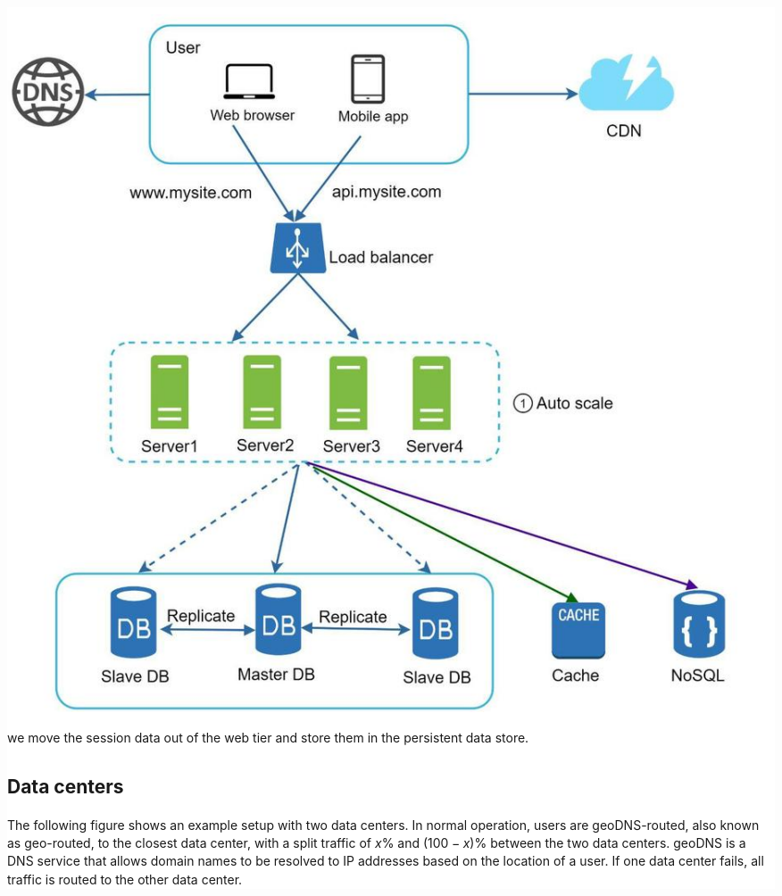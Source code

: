 ![Alt text](assets/chapter1/system-design-after-stateless-web-tier.png)

we move the session data out of the web tier and store them in the persistent data store.

## Data centers 

The following figure shows an example setup with two data centers. In normal operation, users are geoDNS-routed, also known as geo-routed, to the closest data center, with a split traffic of $x\%$ and $(100 - x)\%$ between the two data centers. geoDNS is a DNS service that allows domain names to be resolved to IP addresses based on the location of a user. If one data center fails, all traffic is routed to the other data center.
